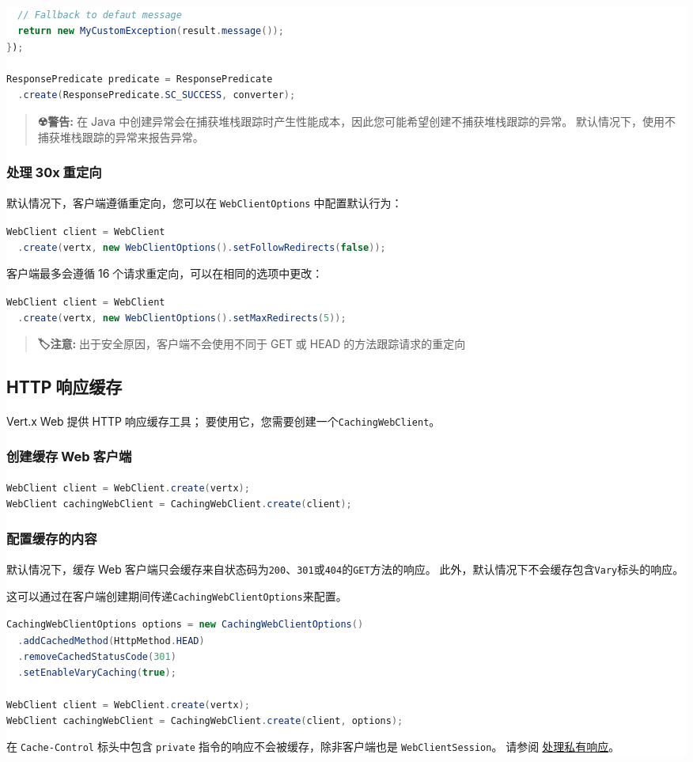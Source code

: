 ```java
  // Fallback to defaut message
  return new MyCustomException(result.message());
});

ResponsePredicate predicate = ResponsePredicate
  .create(ResponsePredicate.SC_SUCCESS, converter);
```

> **☢警告:** 在 Java 中创建异常会在捕获堆栈跟踪时产生性能成本，因此您可能希望创建不捕获堆栈跟踪的异常。 默认情况下，使用不捕获堆栈跟踪的异常来报告异常。

### 处理 30x 重定向

默认情况下，客户端遵循重定向，您可以在 `WebClientOptions` 中配置默认行为：

```java
WebClient client = WebClient
  .create(vertx, new WebClientOptions().setFollowRedirects(false));
```

客户端最多会遵循 16 个请求重定向，可以在相同的选项中更改：

```java
WebClient client = WebClient
  .create(vertx, new WebClientOptions().setMaxRedirects(5));
```

> **🏷注意:** 出于安全原因，客户端不会使用不同于 GET 或 HEAD 的方法跟踪请求的重定向

## HTTP 响应缓存

Vert.x Web 提供 HTTP 响应缓存工具； 要使用它，您需要创建一个`CachingWebClient`。

### 创建缓存 Web 客户端

```java
WebClient client = WebClient.create(vertx);
WebClient cachingWebClient = CachingWebClient.create(client);
```

### 配置缓存的内容

默认情况下，缓存 Web 客户端只会缓存来自状态码为`200`、`301`或`404`的`GET`方法的响应。 此外，默认情况下不会缓存包含`Vary`标头的响应。

这可以通过在客户端创建期间传递`CachingWebClientOptions`来配置。

```java
CachingWebClientOptions options = new CachingWebClientOptions()
  .addCachedMethod(HttpMethod.HEAD)
  .removeCachedStatusCode(301)
  .setEnableVaryCaching(true);

WebClient client = WebClient.create(vertx);
WebClient cachingWebClient = CachingWebClient.create(client, options);
```

在 `Cache-Control` 标头中包含 `private` 指令的响应不会被缓存，除非客户端也是 `WebClientSession`。 请参阅 [处理私有响应](#_handling_private_responses)。
